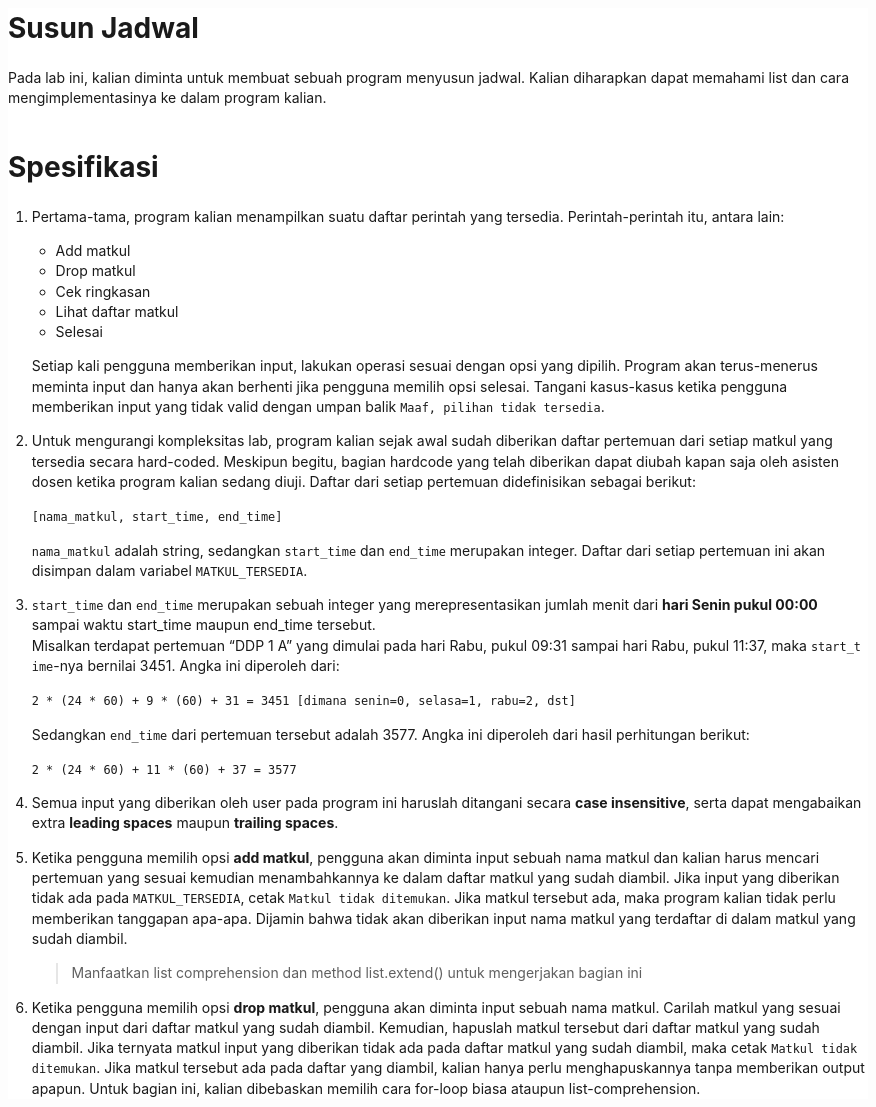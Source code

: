# Susun Jadwal

Pada lab ini, kalian diminta untuk membuat sebuah program menyusun jadwal. Kalian diharapkan dapat memahami list dan cara mengimplementasinya ke dalam program kalian.

# Spesifikasi

1.  Pertama-tama, program kalian menampilkan suatu daftar perintah yang tersedia. Perintah-perintah itu, antara lain:

    -   Add matkul
    -   Drop matkul
    -   Cek ringkasan
    -   Lihat daftar matkul
    -   Selesai

    Setiap kali pengguna memberikan input, lakukan operasi sesuai dengan opsi yang dipilih. Program akan terus-menerus meminta input dan hanya akan berhenti jika pengguna memilih opsi selesai. Tangani kasus-kasus ketika pengguna memberikan input yang tidak valid dengan umpan balik `Maaf, pilihan tidak tersedia`.

2.  Untuk mengurangi kompleksitas lab, program kalian sejak awal sudah diberikan daftar pertemuan dari setiap matkul yang tersedia secara hard-coded. Meskipun begitu, bagian hardcode yang telah diberikan dapat diubah kapan saja oleh asisten dosen ketika program kalian sedang diuji. Daftar dari setiap pertemuan didefinisikan sebagai berikut:

        [nama_matkul, start_time, end_time]

    `nama_matkul` adalah string, sedangkan `start_time` dan `end_time` merupakan integer. Daftar dari setiap pertemuan ini akan disimpan dalam variabel `MATKUL_TERSEDIA`.

3.  `start_time` dan `end_time` merupakan sebuah integer yang merepresentasikan jumlah menit dari **hari Senin pukul 00:00** sampai waktu start_time maupun end_time tersebut.  
    Misalkan terdapat pertemuan “DDP 1 A” yang dimulai pada hari Rabu, pukul 09:31 sampai hari Rabu, pukul 11:37, maka `start_time`-nya bernilai 3451. Angka ini diperoleh dari:

        2 * (24 * 60) + 9 * (60) + 31 = 3451 [dimana senin=0, selasa=1, rabu=2, dst]

    Sedangkan `end_time` dari pertemuan tersebut adalah 3577. Angka ini diperoleh dari hasil perhitungan berikut:

        2 * (24 * 60) + 11 * (60) + 37 = 3577

4.  Semua input yang diberikan oleh user pada program ini haruslah ditangani secara **case insensitive**, serta dapat mengabaikan extra **leading spaces** maupun **trailing spaces**.

5.  Ketika pengguna memilih opsi **add matkul**, pengguna akan diminta input sebuah nama matkul dan kalian harus mencari pertemuan yang sesuai kemudian menambahkannya ke dalam daftar matkul yang sudah diambil. Jika input yang diberikan tidak ada pada `MATKUL_TERSEDIA`, cetak `Matkul tidak ditemukan`. Jika matkul tersebut ada, maka program kalian tidak perlu memberikan tanggapan apa-apa. Dijamin bahwa tidak akan diberikan input nama matkul yang terdaftar di dalam matkul yang sudah diambil.

    > Manfaatkan list comprehension dan method list.extend() untuk mengerjakan bagian ini

6.  Ketika pengguna memilih opsi **drop matkul**, pengguna akan diminta input sebuah nama matkul. Carilah matkul yang sesuai dengan input dari daftar matkul yang sudah diambil. Kemudian, hapuslah matkul tersebut dari daftar matkul yang sudah diambil. Jika ternyata matkul input yang diberikan tidak ada pada daftar matkul yang sudah diambil, maka cetak `Matkul tidak ditemukan`. Jika matkul tersebut ada pada daftar yang diambil, kalian hanya perlu menghapuskannya tanpa memberikan output apapun. Untuk bagian ini, kalian dibebaskan memilih cara for-loop biasa ataupun list-comprehension.
